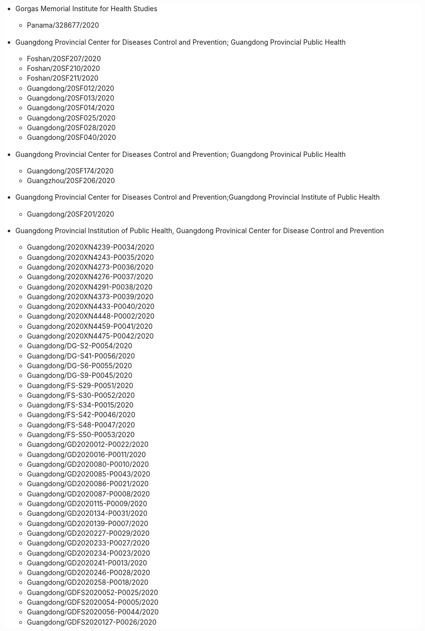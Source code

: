 * Gorgas Memorial Institute for Health Studies
	* Panama/328677/2020

* Guangdong Provincial Center for Diseases Control and Prevention; Guangdong Provincial Public Health
	* Foshan/20SF207/2020
	* Foshan/20SF210/2020
	* Foshan/20SF211/2020
	* Guangdong/20SF012/2020
	* Guangdong/20SF013/2020
	* Guangdong/20SF014/2020
	* Guangdong/20SF025/2020
	* Guangdong/20SF028/2020
	* Guangdong/20SF040/2020

* Guangdong Provincial Center for Diseases Control and Prevention; Guangdong Provinical Public Health
	* Guangdong/20SF174/2020
	* Guangzhou/20SF206/2020

* Guangdong Provincial Center for Diseases Control and Prevention;Guangdong Provincial Institute of Public Health
	* Guangdong/20SF201/2020

* Guangdong Provincial Institution of Public Health, Guangdong Provinical Center for Disease Control and Prevention
	* Guangdong/2020XN4239-P0034/2020
	* Guangdong/2020XN4243-P0035/2020
	* Guangdong/2020XN4273-P0036/2020
	* Guangdong/2020XN4276-P0037/2020
	* Guangdong/2020XN4291-P0038/2020
	* Guangdong/2020XN4373-P0039/2020
	* Guangdong/2020XN4433-P0040/2020
	* Guangdong/2020XN4448-P0002/2020
	* Guangdong/2020XN4459-P0041/2020
	* Guangdong/2020XN4475-P0042/2020
	* Guangdong/DG-S2-P0054/2020
	* Guangdong/DG-S41-P0056/2020
	* Guangdong/DG-S6-P0055/2020
	* Guangdong/DG-S9-P0045/2020
	* Guangdong/FS-S29-P0051/2020
	* Guangdong/FS-S30-P0052/2020
	* Guangdong/FS-S34-P0015/2020
	* Guangdong/FS-S42-P0046/2020
	* Guangdong/FS-S48-P0047/2020
	* Guangdong/FS-S50-P0053/2020
	* Guangdong/GD2020012-P0022/2020
	* Guangdong/GD2020016-P0011/2020
	* Guangdong/GD2020080-P0010/2020
	* Guangdong/GD2020085-P0043/2020
	* Guangdong/GD2020086-P0021/2020
	* Guangdong/GD2020087-P0008/2020
	* Guangdong/GD2020115-P0009/2020
	* Guangdong/GD2020134-P0031/2020
	* Guangdong/GD2020139-P0007/2020
	* Guangdong/GD2020227-P0029/2020
	* Guangdong/GD2020233-P0027/2020
	* Guangdong/GD2020234-P0023/2020
	* Guangdong/GD2020241-P0013/2020
	* Guangdong/GD2020246-P0028/2020
	* Guangdong/GD2020258-P0018/2020
	* Guangdong/GDFS2020052-P0025/2020
	* Guangdong/GDFS2020054-P0005/2020
	* Guangdong/GDFS2020056-P0044/2020
	* Guangdong/GDFS2020127-P0026/2020